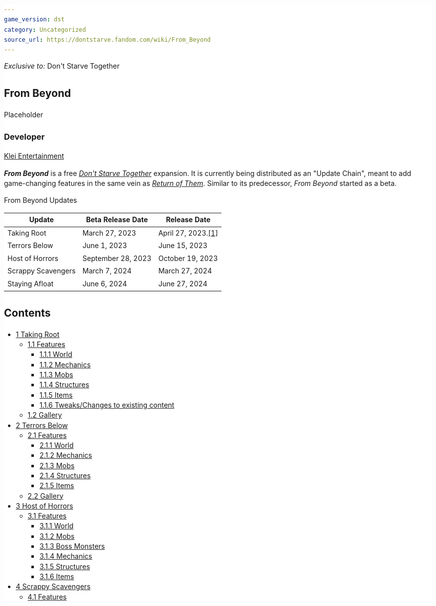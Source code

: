 ```yaml
---
game_version: dst
category: Uncategorized
source_url: https://dontstarve.fandom.com/wiki/From_Beyond
---
```


*Exclusive to:* Don't Starve Together

## From Beyond

Placeholder

### Developer

[Klei Entertainment](/wiki/Klei_Entertainment "Klei Entertainment")

***From Beyond*** is a free *[Don't Starve Together](/wiki/Don%27t_Starve_Together "Don't Starve Together")* expansion. It is currently being distributed as an "Update Chain", meant to add game-changing features in the same vein as *[Return of Them](/wiki/Return_of_Them "Return of Them")*. Similar to its predecessor, *From Beyond* started as a beta.

From Beyond Updates

| Update | Beta Release Date | Release Date |
| --- | --- | --- |
| Taking Root | March 27, 2023 | April 27, 2023.[[1]](#cite_note-1) |
| Terrors Below | June 1, 2023 | June 15, 2023 |
| Host of Horrors | September 28, 2023 | October 19, 2023 |
| Scrappy Scavengers | March 7, 2024 | March 27, 2024 |
| Staying Afloat | June 6, 2024 | June 27, 2024 |

## Contents

* [1 Taking Root](#Taking_Root)
  + [1.1 Features](#Features)
    - [1.1.1 World](#World)
    - [1.1.2 Mechanics](#Mechanics)
    - [1.1.3 Mobs](#Mobs)
    - [1.1.4 Structures](#Structures)
    - [1.1.5 Items](#Items)
    - [1.1.6 Tweaks/Changes to existing content](#Tweaks/Changes_to_existing_content)
  + [1.2 Gallery](#Gallery)
* [2 Terrors Below](#Terrors_Below)
  + [2.1 Features](#Features_2)
    - [2.1.1 World](#World_2)
    - [2.1.2 Mechanics](#Mechanics_2)
    - [2.1.3 Mobs](#Mobs_2)
    - [2.1.4 Structures](#Structures_2)
    - [2.1.5 Items](#Items_2)
  + [2.2 Gallery](#Gallery_2)
* [3 Host of Horrors](#Host_of_Horrors)
  + [3.1 Features](#Features_3)
    - [3.1.1 World](#World_3)
    - [3.1.2 Mobs](#Mobs_3)
    - [3.1.3 Boss Monsters](#Boss_Monsters)
    - [3.1.4 Mechanics](#Mechanics_3)
    - [3.1.5 Structures](#Structures_3)
    - [3.1.6 Items](#Items_3)
* [4 Scrappy Scavengers](#Scrappy_Scavengers)
  + [4.1 Features](#Features_4)